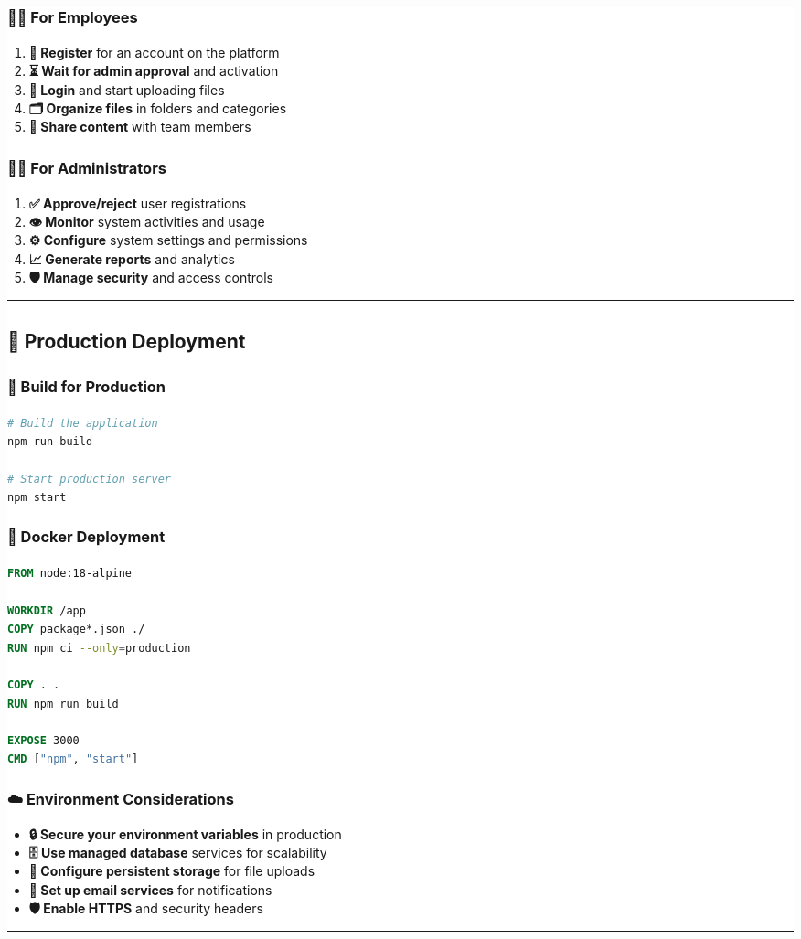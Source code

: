 ### 👨‍💻 For Employees
1. **📝 Register** for an account on the platform
2. **⏳ Wait for admin approval** and activation
3. **🔑 Login** and start uploading files
4. **🗂️ Organize files** in folders and categories
5. **🤝 Share content** with team members

### 👨‍⚖️ For Administrators
1. **✅ Approve/reject** user registrations
2. **👁️ Monitor** system activities and usage
3. **⚙️ Configure** system settings and permissions
4. **📈 Generate reports** and analytics
5. **🛡️ Manage security** and access controls

---

## 🚀 Production Deployment

### 🔨 Build for Production

```bash
# Build the application
npm run build

# Start production server
npm start
```

### 🐳 Docker Deployment

```dockerfile
FROM node:18-alpine

WORKDIR /app
COPY package*.json ./
RUN npm ci --only=production

COPY . .
RUN npm run build

EXPOSE 3000
CMD ["npm", "start"]
```

### ☁️ Environment Considerations

- **🔒 Secure your environment variables** in production
- **🗄️ Use managed database** services for scalability
- **📁 Configure persistent storage** for file uploads
- **📧 Set up email services** for notifications
- **🛡️ Enable HTTPS** and security headers

---